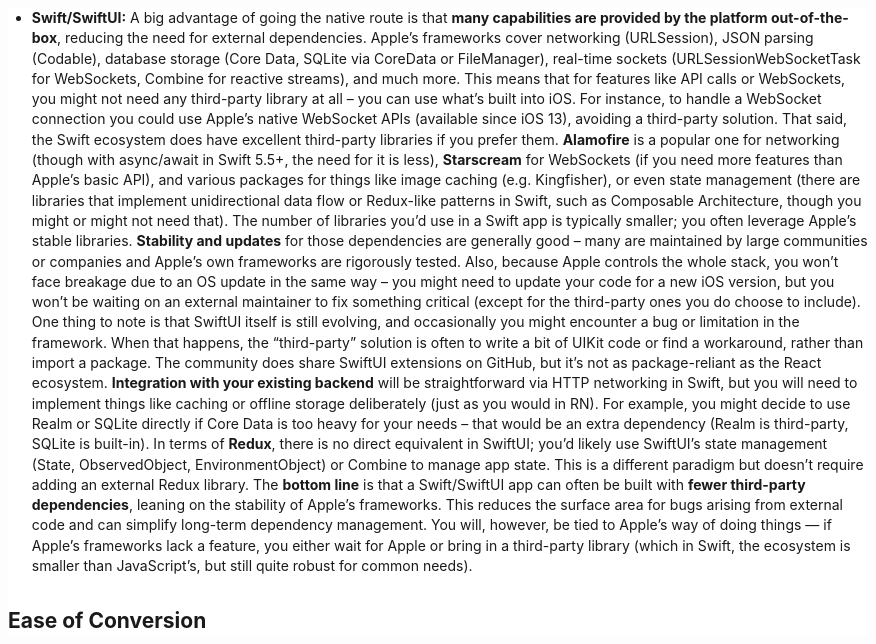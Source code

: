 - **Swift/SwiftUI:** A big advantage of going the native route is that **many capabilities are provided by the platform out-of-the-box**, reducing the need for external dependencies. Apple’s frameworks cover networking (URLSession), JSON parsing (Codable), database storage (Core Data, SQLite via CoreData or FileManager), real-time sockets (URLSessionWebSocketTask for WebSockets, Combine for reactive streams), and much more. This means that for features like API calls or WebSockets, you might not need any third-party library at all – you can use what’s built into iOS. For instance, to handle a WebSocket connection you could use Apple’s native WebSocket APIs (available since iOS 13), avoiding a third-party solution. That said, the Swift ecosystem does have excellent third-party libraries if you prefer them. **Alamofire** is a popular one for networking (though with async/await in Swift 5.5+, the need for it is less), **Starscream** for WebSockets (if you need more features than Apple’s basic API), and various packages for things like image caching (e.g. Kingfisher), or even state management (there are libraries that implement unidirectional data flow or Redux-like patterns in Swift, such as Composable Architecture, though you might or might not need that). The number of libraries you’d use in a Swift app is typically smaller; you often leverage Apple’s stable libraries. **Stability and updates** for those dependencies are generally good – many are maintained by large communities or companies and Apple’s own frameworks are rigorously tested. Also, because Apple controls the whole stack, you won’t face breakage due to an OS update in the same way – you might need to update your code for a new iOS version, but you won’t be waiting on an external maintainer to fix something critical (except for the third-party ones you do choose to include). One thing to note is that SwiftUI itself is still evolving, and occasionally you might encounter a bug or limitation in the framework. When that happens, the “third-party” solution is often to write a bit of UIKit code or find a workaround, rather than import a package. The community does share SwiftUI extensions on GitHub, but it’s not as package-reliant as the React ecosystem. **Integration with your existing backend** will be straightforward via HTTP networking in Swift, but you will need to implement things like caching or offline storage deliberately (just as you would in RN). For example, you might decide to use Realm or SQLite directly if Core Data is too heavy for your needs – that would be an extra dependency (Realm is third-party, SQLite is built-in). In terms of **Redux**, there is no direct equivalent in SwiftUI; you’d likely use SwiftUI’s state management (State, ObservedObject, EnvironmentObject) or Combine to manage app state. This is a different paradigm but doesn’t require adding an external Redux library. The **bottom line** is that a Swift/SwiftUI app can often be built with **fewer third-party dependencies**, leaning on the stability of Apple’s frameworks. This reduces the surface area for bugs arising from external code and can simplify long-term dependency management. You will, however, be tied to Apple’s way of doing things — if Apple’s frameworks lack a feature, you either wait for Apple or bring in a third-party library (which in Swift, the ecosystem is smaller than JavaScript’s, but still quite robust for common needs). 

## Ease of Conversion 